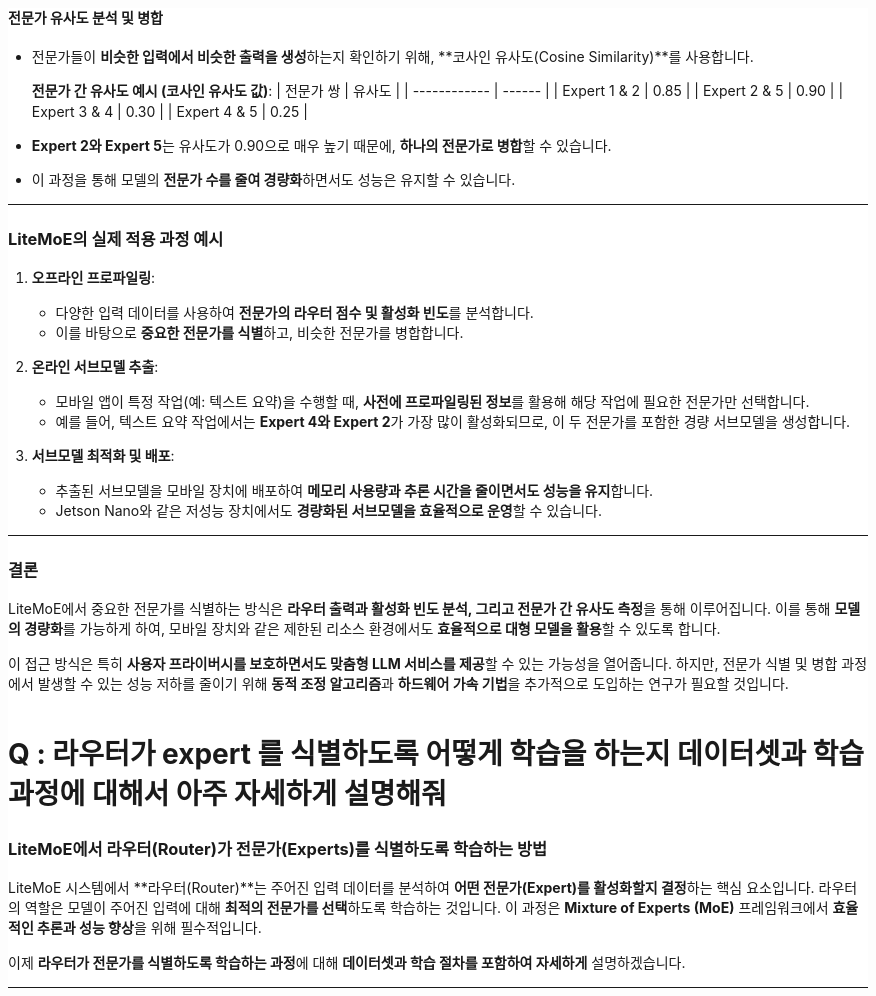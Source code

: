 #### **전문가 유사도 분석 및 병합**
- 전문가들이 **비슷한 입력에서 비슷한 출력을 생성**하는지 확인하기 위해, **코사인 유사도(Cosine Similarity)**를 사용합니다.
  
  **전문가 간 유사도 예시 (코사인 유사도 값)**:
  | 전문가 쌍    | 유사도 |
  | ------------ | ------ |
  | Expert 1 & 2 | 0.85   |
  | Expert 2 & 5 | 0.90   |
  | Expert 3 & 4 | 0.30   |
  | Expert 4 & 5 | 0.25   |

- **Expert 2와 Expert 5**는 유사도가 0.90으로 매우 높기 때문에, **하나의 전문가로 병합**할 수 있습니다.
- 이 과정을 통해 모델의 **전문가 수를 줄여 경량화**하면서도 성능은 유지할 수 있습니다.

---

### **LiteMoE의 실제 적용 과정 예시**

1. **오프라인 프로파일링**:
   - 다양한 입력 데이터를 사용하여 **전문가의 라우터 점수 및 활성화 빈도**를 분석합니다.
   - 이를 바탕으로 **중요한 전문가를 식별**하고, 비슷한 전문가를 병합합니다.

2. **온라인 서브모델 추출**:
   - 모바일 앱이 특정 작업(예: 텍스트 요약)을 수행할 때, **사전에 프로파일링된 정보**를 활용해 해당 작업에 필요한 전문가만 선택합니다.
   - 예를 들어, 텍스트 요약 작업에서는 **Expert 4와 Expert 2**가 가장 많이 활성화되므로, 이 두 전문가를 포함한 경량 서브모델을 생성합니다.

3. **서브모델 최적화 및 배포**:
   - 추출된 서브모델을 모바일 장치에 배포하여 **메모리 사용량과 추론 시간을 줄이면서도 성능을 유지**합니다.
   - Jetson Nano와 같은 저성능 장치에서도 **경량화된 서브모델을 효율적으로 운영**할 수 있습니다.

---

### **결론**

LiteMoE에서 중요한 전문가를 식별하는 방식은 **라우터 출력과 활성화 빈도 분석, 그리고 전문가 간 유사도 측정**을 통해 이루어집니다. 이를 통해 **모델의 경량화**를 가능하게 하여, 모바일 장치와 같은 제한된 리소스 환경에서도 **효율적으로 대형 모델을 활용**할 수 있도록 합니다. 

이 접근 방식은 특히 **사용자 프라이버시를 보호하면서도 맞춤형 LLM 서비스를 제공**할 수 있는 가능성을 열어줍니다. 하지만, 전문가 식별 및 병합 과정에서 발생할 수 있는 성능 저하를 줄이기 위해 **동적 조정 알고리즘**과 **하드웨어 가속 기법**을 추가적으로 도입하는 연구가 필요할 것입니다.

# Q : 라우터가 expert 를 식별하도록 어떻게 학습을 하는지 데이터셋과 학습 과정에 대해서 아주 자세하게 설명해줘

 

### **LiteMoE에서 라우터(Router)가 전문가(Experts)를 식별하도록 학습하는 방법**

LiteMoE 시스템에서 **라우터(Router)**는 주어진 입력 데이터를 분석하여 **어떤 전문가(Expert)를 활성화할지 결정**하는 핵심 요소입니다. 라우터의 역할은 모델이 주어진 입력에 대해 **최적의 전문가를 선택**하도록 학습하는 것입니다. 이 과정은 **Mixture of Experts (MoE)** 프레임워크에서 **효율적인 추론과 성능 향상**을 위해 필수적입니다.

이제 **라우터가 전문가를 식별하도록 학습하는 과정**에 대해 **데이터셋과 학습 절차를 포함하여 자세하게** 설명하겠습니다.

---